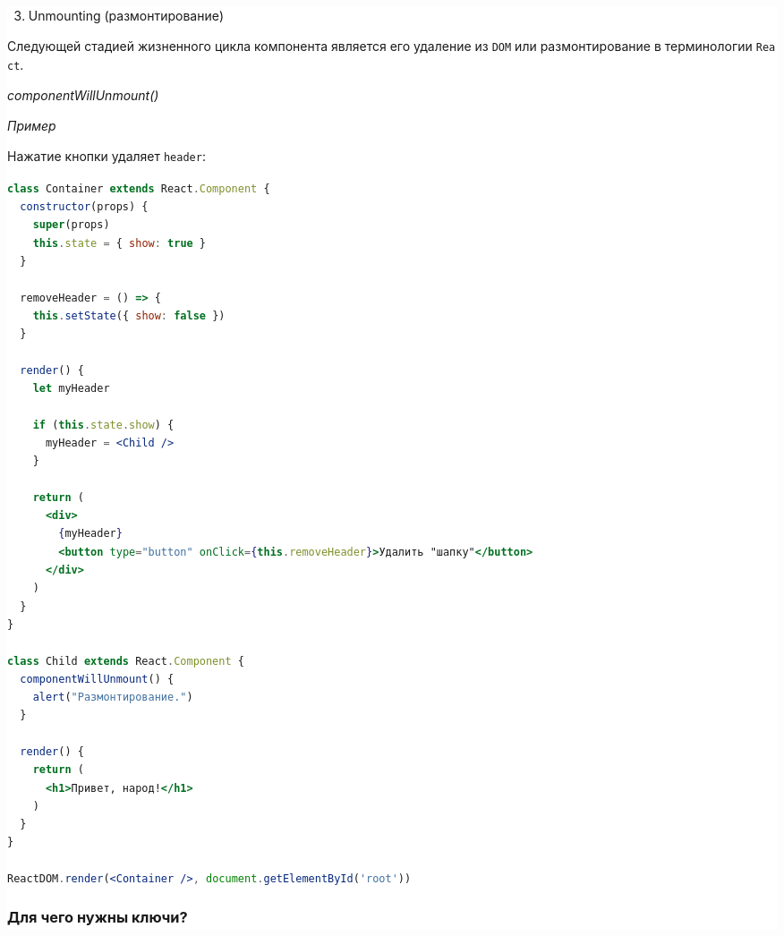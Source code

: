 3. Unmounting (размонтирование)

Следующей стадией жизненного цикла компонента является его удаление из `DOM` или размонтирование в терминологии `React`.

*componentWillUnmount()*

*Пример*

Нажатие кнопки удаляет `header`:

```jsx
class Container extends React.Component {
  constructor(props) {
    super(props)
    this.state = { show: true }
  }

  removeHeader = () => {
    this.setState({ show: false })
  }

  render() {
    let myHeader

    if (this.state.show) {
      myHeader = <Child />
    }

    return (
      <div>
        {myHeader}
        <button type="button" onClick={this.removeHeader}>Удалить "шапку"</button>
      </div>
    )
  }
}

class Child extends React.Component {
  componentWillUnmount() {
    alert("Размонтирование.")
  }

  render() {
    return (
      <h1>Привет, народ!</h1>
    )
  }
}

ReactDOM.render(<Container />, document.getElementById('root'))
```

### Для чего нужны ключи?
